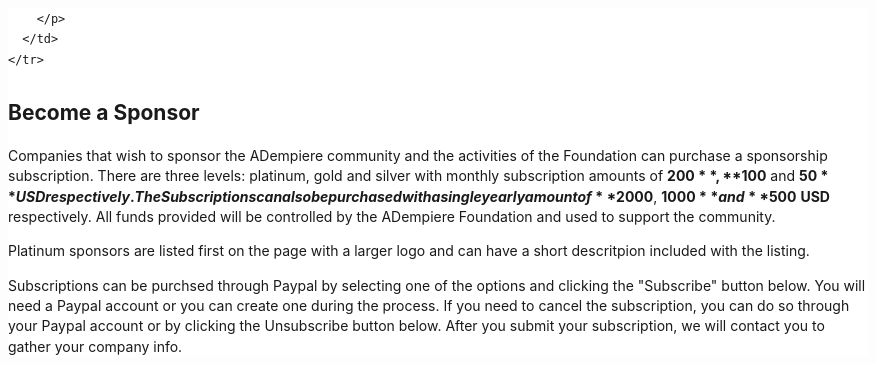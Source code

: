         </p>
      </td>
    </tr>
  </tbody>
</table>

## Become a Sponsor
Companies that wish to sponsor the ADempiere community and the activities of the Foundation can purchase a sponsorship subscription. There are three levels: platinum, gold and silver with monthly subscription amounts of **$200**, **$100** and **$50** USD respectively.  The Subscriptions can also be purchased with a single yearly amount of **$2000**, **$1000** and **$500** **USD** respectively.  All funds provided will be controlled by the ADempiere Foundation and used to support the community.  

Platinum sponsors are listed first on the page with a larger logo and can have a short descritpion included with the listing.

Subscriptions can be purchsed through Paypal by selecting one of the options and clicking the "Subscribe" button below.  You will need a Paypal account or you can create one during the process.  If you need to cancel the subscription, you can do so through your Paypal account or by clicking the Unsubscribe button below.  After you submit your subscription, we will contact you to gather your company info.
